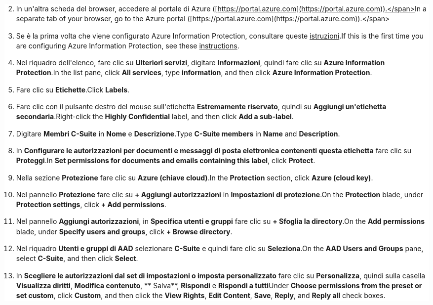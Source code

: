 2. <span data-ttu-id="89f8b-351">In un'altra scheda del browser, accedere al portale di Azure ([https://portal.azure.com](https://portal.azure.com)).</span><span class="sxs-lookup"><span data-stu-id="89f8b-351">In a separate tab of your browser, go to the Azure portal ([https://portal.azure.com](https://portal.azure.com)).</span></span>
    
3. <span data-ttu-id="89f8b-352">Se è la prima volta che viene configurato Azure Information Protection, consultare queste [istruzioni](https://docs.microsoft.com/information-protection/deploy-use/configure-policy#to-access-the-azure-information-protection-blade-for-the-first-time).</span><span class="sxs-lookup"><span data-stu-id="89f8b-352">If this is the first time you are configuring Azure Information Protection, see these [instructions](https://docs.microsoft.com/information-protection/deploy-use/configure-policy#to-access-the-azure-information-protection-blade-for-the-first-time).</span></span>
    
4. <span data-ttu-id="89f8b-353">Nel riquadro dell'elenco, fare clic su **Ulteriori servizi**, digitare **Informazioni**, quindi fare clic su **Azure Information Protection**.</span><span class="sxs-lookup"><span data-stu-id="89f8b-353">In the list pane, click **All services**, type **information**, and then click **Azure Information Protection**.</span></span>

5. <span data-ttu-id="89f8b-354">Fare clic su **Etichette**.</span><span class="sxs-lookup"><span data-stu-id="89f8b-354">Click **Labels**.</span></span>
    
6. <span data-ttu-id="89f8b-355">Fare clic con il pulsante destro del mouse sull'etichetta **Estremamente riservato**, quindi su **Aggiungi un'etichetta secondaria**.</span><span class="sxs-lookup"><span data-stu-id="89f8b-355">Right-click the **Highly Confidential** label, and then click **Add a sub-label**.</span></span>
    
7. <span data-ttu-id="89f8b-356">Digitare **Membri C-Suite** in **Nome** e **Descrizione**.</span><span class="sxs-lookup"><span data-stu-id="89f8b-356">Type **C-Suite members** in **Name** and **Description**.</span></span>
    
8. <span data-ttu-id="89f8b-357">In **Configurare le autorizzazioni per documenti e messaggi di posta elettronica contenenti questa etichetta** fare clic su **Proteggi**.</span><span class="sxs-lookup"><span data-stu-id="89f8b-357">In **Set permissions for documents and emails containing this label**, click **Protect**.</span></span>
    
9. <span data-ttu-id="89f8b-358">Nella sezione **Protezione** fare clic su **Azure (chiave cloud)**.</span><span class="sxs-lookup"><span data-stu-id="89f8b-358">In the **Protection** section, click **Azure (cloud key)**.</span></span>
    
10. <span data-ttu-id="89f8b-359">Nel pannello **Protezione** fare clic su **+ Aggiungi autorizzazioni** in **Impostazioni di protezione**.</span><span class="sxs-lookup"><span data-stu-id="89f8b-359">On the **Protection** blade, under **Protection settings**, click **+ Add permissions**.</span></span>
    
11. <span data-ttu-id="89f8b-360">Nel pannello **Aggiungi autorizzazioni**, in **Specifica utenti e gruppi** fare clic su **+ Sfoglia la directory**.</span><span class="sxs-lookup"><span data-stu-id="89f8b-360">On the **Add permissions** blade, under **Specify users and groups**, click **+ Browse directory**.</span></span>
    
12. <span data-ttu-id="89f8b-361">Nel riquadro **Utenti e gruppi di AAD** selezionare **C-Suite** e quindi fare clic su **Seleziona**.</span><span class="sxs-lookup"><span data-stu-id="89f8b-361">On the **AAD Users and Groups** pane, select **C-Suite**, and then click **Select**.</span></span>
    
13. <span data-ttu-id="89f8b-362">In **Scegliere le autorizzazioni dal set di impostazioni o imposta personalizzato** fare clic su **Personalizza**, quindi sulla casella **Visualizza diritti**, **Modifica contenuto**, \*\* Salva\*\*, **Rispondi** e **Rispondi a tutti**</span><span class="sxs-lookup"><span data-stu-id="89f8b-362">Under **Choose permissions from the preset or set custom**, click **Custom**, and then click the **View Rights**, **Edit Content**, **Save**, **Reply**, and **Reply all** check boxes.</span></span>
    